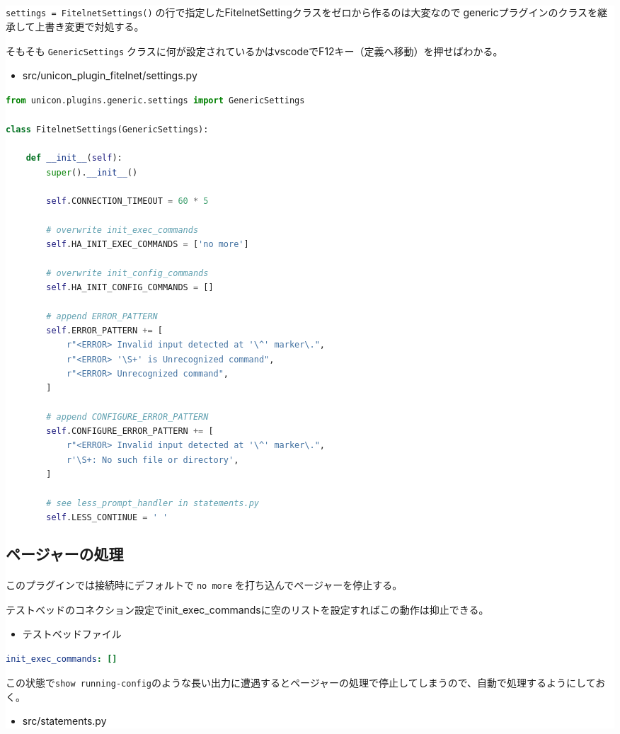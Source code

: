 `settings = FitelnetSettings()` の行で指定したFitelnetSettingクラスをゼロから作るのは大変なので
genericプラグインのクラスを継承して上書き変更で対処する。

そもそも `GenericSettings` クラスに何が設定されているかはvscodeでF12キー（定義へ移動）を押せばわかる。

- src/unicon_plugin_fitelnet/settings.py

```python
from unicon.plugins.generic.settings import GenericSettings

class FitelnetSettings(GenericSettings):

    def __init__(self):
        super().__init__()

        self.CONNECTION_TIMEOUT = 60 * 5

        # overwrite init_exec_commands
        self.HA_INIT_EXEC_COMMANDS = ['no more']

        # overwrite init_config_commands
        self.HA_INIT_CONFIG_COMMANDS = []

        # append ERROR_PATTERN
        self.ERROR_PATTERN += [
            r"<ERROR> Invalid input detected at '\^' marker\.",
            r"<ERROR> '\S+' is Unrecognized command",
            r"<ERROR> Unrecognized command",
        ]

        # append CONFIGURE_ERROR_PATTERN
        self.CONFIGURE_ERROR_PATTERN += [
            r"<ERROR> Invalid input detected at '\^' marker\.",
            r'\S+: No such file or directory',
        ]

        # see less_prompt_handler in statements.py
        self.LESS_CONTINUE = ' '
```


## ページャーの処理

このプラグインでは接続時にデフォルトで `no more` を打ち込んでページャーを停止する。

テストベッドのコネクション設定でinit_exec_commandsに空のリストを設定すればこの動作は抑止できる。

- テストベッドファイル

```yaml
init_exec_commands: []
```

この状態で`show running-config`のような長い出力に遭遇するとページャーの処理で停止してしまうので、自動で処理するようにしておく。

- src/statements.py
